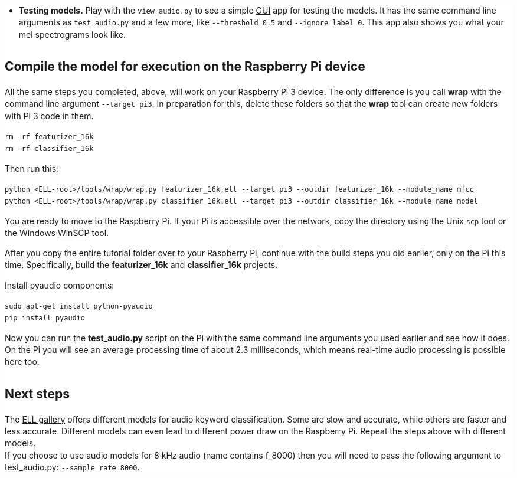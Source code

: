 * **Testing models.** Play with the `view_audio.py` to see a simple [GUI](https://en.wikipedia.org/wiki/Graphical_user_interface) app for testing the models.
It has the same command line arguments as `test_audio.py` and a few more, like `--threshold 0.5` and `--ignore_label 0`.
This app also shows you what your mel spectrograms look like.

## Compile the model for execution on the Raspberry Pi device

All the same steps you completed, above, will work on your Raspberry Pi 3 device.
The only difference is you call **wrap** with the command line argument `--target pi3`.
In preparation for this, delete these folders so that the **wrap** tool can create new folders with Pi 3 code in them.

```shell
rm -rf featurizer_16k
rm -rf classifier_16k
```

Then run this:

```shell
python <ELL-root>/tools/wrap/wrap.py featurizer_16k.ell --target pi3 --outdir featurizer_16k --module_name mfcc
python <ELL-root>/tools/wrap/wrap.py classifier_16k.ell --target pi3 --outdir classifier_16k --module_name model
```

You are ready to move to the Raspberry Pi.
If your Pi is accessible over the network, copy the directory using the Unix `scp` tool or the Windows [WinSCP](https://winscp.net/eng/index.php) tool.

After you copy the entire tutorial folder over to your Raspberry Pi, continue with the build steps you did earlier, only on the Pi this time. Specifically, build the **featurizer_16k** and **classifier_16k** projects.

Install pyaudio components:

```shell
sudo apt-get install python-pyaudio
pip install pyaudio
```

Now you can run the **test_audio.py** script on the Pi with the same command line arguments you used earlier and see how it does.
On the Pi you will see an average processing time of about 2.3 milliseconds, which means real-time audio processing is possible here too.

## Next steps

The [ELL gallery](/ELL/gallery/) offers different models for audio keyword classification. Some are slow and accurate, while others are faster and less accurate. Different models can even lead to different power draw on the Raspberry Pi. Repeat the steps above with different models.  
If you choose to use audio models for 8 kHz audio (name contains f_8000) then you will need to pass the following argument to test_audio.py: `--sample_rate 8000`.
